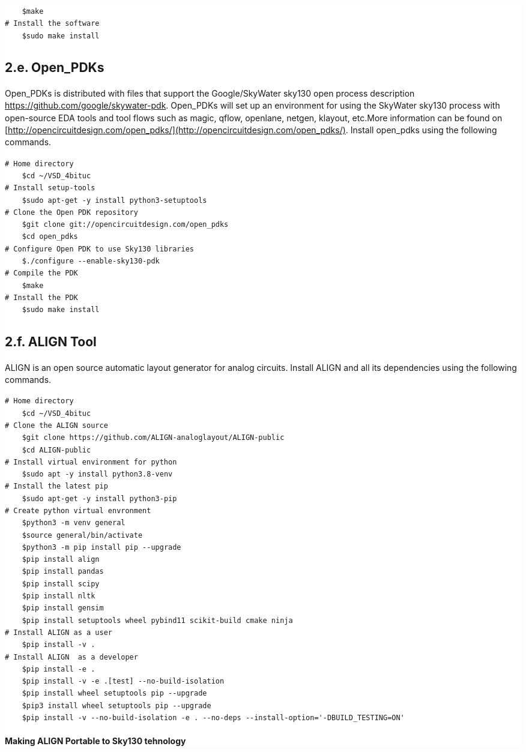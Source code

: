```
    $make
# Install the software
    $sudo make install
```

## 2.e. Open_PDKs
Open_PDKs is distributed with files that support the Google/SkyWater sky130 open process description https://github.com/google/skywater-pdk. Open_PDKs will set up an environment for using the SkyWater sky130 process with open-source EDA tools and tool flows such as magic, qflow, openlane, netgen, klayout, etc.More information can be found on [http://opencircuitdesign.com/open_pdks/](http://opencircuitdesign.com/open_pdks/).
Install open_pdks using the following commands.

```
# Home directory
    $cd ~/VSD_4bituc
# Install setup-tools
    $sudo apt-get -y install python3-setuptools
# Clone the Open PDK repository
    $git clone git://opencircuitdesign.com/open_pdks
    $cd open_pdks
# Configure Open PDK to use Sky130 libraries
    $./configure --enable-sky130-pdk
# Compile the PDK
    $make 
# Install the PDK
    $sudo make install
```
## 2.f. ALIGN Tool
ALIGN is an open source automatic layout generator for analog circuits. Install ALIGN and all its dependencies using the following commands.

```
# Home directory
    $cd ~/VSD_4bituc
# Clone the ALIGN source
    $git clone https://github.com/ALIGN-analoglayout/ALIGN-public
    $cd ALIGN-public
# Install virtual environment for python
    $sudo apt -y install python3.8-venv
# Install the latest pip
    $sudo apt-get -y install python3-pip
# Create python virtual envronment
    $python3 -m venv general
    $source general/bin/activate
    $python3 -m pip install pip --upgrade
    $pip install align
    $pip install pandas
    $pip install scipy
    $pip install nltk
    $pip install gensim
    $pip install setuptools wheel pybind11 scikit-build cmake ninja
# Install ALIGN as a user
    $pip install -v .
# Install ALIGN  as a developer
    $pip install -e .
    $pip install -v -e .[test] --no-build-isolation
    $pip install wheel setuptools pip --upgrade
    $pip3 install wheel setuptools pip --upgrade
    $pip install -v --no-build-isolation -e . --no-deps --install-option='-DBUILD_TESTING=ON'
```
#### Making ALIGN Portable to Sky130 tehnology